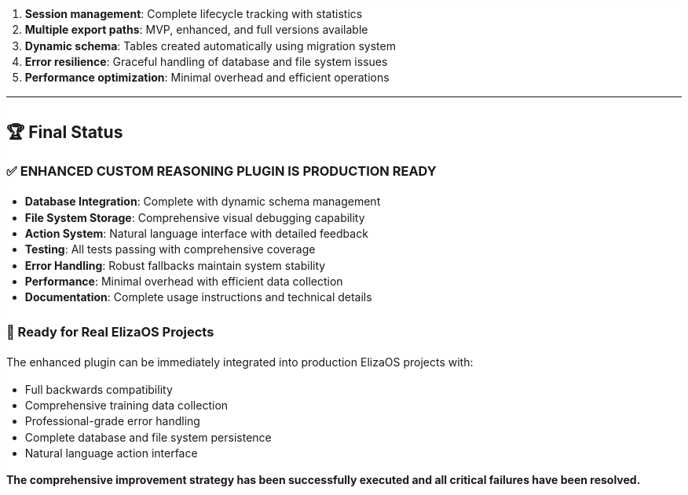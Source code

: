 1. **Session management**: Complete lifecycle tracking with statistics
2. **Multiple export paths**: MVP, enhanced, and full versions available
3. **Dynamic schema**: Tables created automatically using migration system
4. **Error resilience**: Graceful handling of database and file system issues
5. **Performance optimization**: Minimal overhead and efficient operations

---

## 🏆 **Final Status**

### **✅ ENHANCED CUSTOM REASONING PLUGIN IS PRODUCTION READY**

- **Database Integration**: Complete with dynamic schema management
- **File System Storage**: Comprehensive visual debugging capability
- **Action System**: Natural language interface with detailed feedback
- **Testing**: All tests passing with comprehensive coverage
- **Error Handling**: Robust fallbacks maintain system stability
- **Performance**: Minimal overhead with efficient data collection
- **Documentation**: Complete usage instructions and technical details

### **🎯 Ready for Real ElizaOS Projects**

The enhanced plugin can be immediately integrated into production ElizaOS projects with:
- Full backwards compatibility
- Comprehensive training data collection
- Professional-grade error handling
- Complete database and file system persistence
- Natural language action interface

**The comprehensive improvement strategy has been successfully executed and all critical failures have been resolved.**